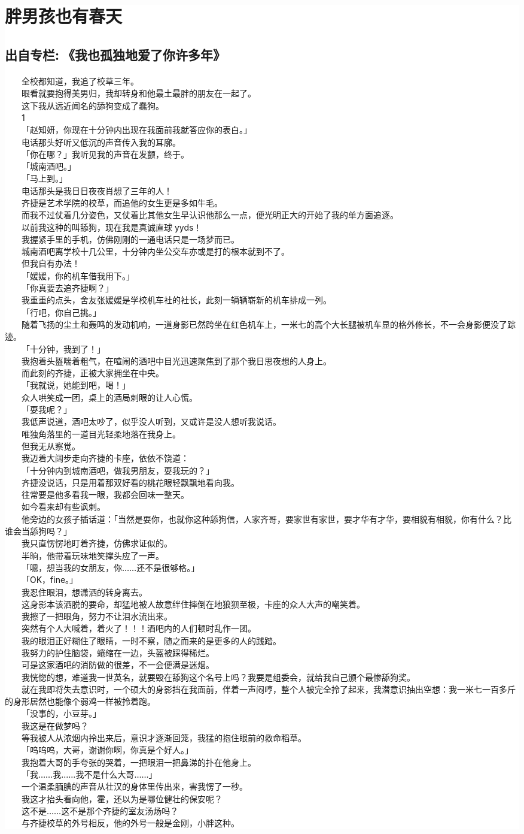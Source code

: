 # 胖男孩也有春天  
## 出自专栏: 《我也孤独地爱了你许多年》  
&emsp;&emsp;全校都知道，我追了校草三年。  
&emsp;&emsp;眼看就要抱得美男归，我却转身和他最土最胖的朋友在一起了。  
&emsp;&emsp;这下我从远近闻名的舔狗变成了蠢狗。  
&emsp;&emsp;1  
&emsp;&emsp;「赵知妍，你现在十分钟内出现在我面前我就答应你的表白。」  
&emsp;&emsp;电话那头好听又低沉的声音传入我的耳廓。  
&emsp;&emsp;「你在哪？」我听见我的声音在发颤，终于。  
&emsp;&emsp;「城南酒吧。」  
&emsp;&emsp;「马上到。」  
&emsp;&emsp;电话那头是我日日夜夜肖想了三年的人！  
&emsp;&emsp;齐捷是艺术学院的校草，而追他的女生更是多如牛毛。  
&emsp;&emsp;而我不过仗着几分姿色，又仗着比其他女生早认识他那么一点，便光明正大的开始了我的单方面追逐。  
&emsp;&emsp;以前我这种的叫舔狗，现在我是真诚直球 yyds！  
&emsp;&emsp;我握紧手里的手机，仿佛刚刚的一通电话只是一场梦而已。  
&emsp;&emsp;城南酒吧离学校十几公里，十分钟内坐公交车亦或是打的根本就到不了。  
&emsp;&emsp;但我自有办法！  
&emsp;&emsp;「媛媛，你的机车借我用下。」  
&emsp;&emsp;「你真要去追齐捷啊？」  
&emsp;&emsp;我重重的点头，舍友张媛媛是学校机车社的社长，此刻一辆辆崭新的机车排成一列。  
&emsp;&emsp;「行吧，你自己挑。」  
&emsp;&emsp;随着飞扬的尘土和轰鸣的发动机响，一道身影已然跨坐在红色机车上，一米七的高个大长腿被机车显的格外修长，不一会身影便没了踪迹。  
&emsp;&emsp;「十分钟，我到了！」  
&emsp;&emsp;我抱着头盔喘着粗气，在喧闹的酒吧中目光迅速聚焦到了那个我日思夜想的人身上。  
&emsp;&emsp;而此刻的齐捷，正被大家拥坐在中央。  
&emsp;&emsp;「我就说，她能到吧，喝！」  
&emsp;&emsp;众人哄笑成一团，桌上的酒局刺眼的让人心慌。  
&emsp;&emsp;「耍我呢？」  
&emsp;&emsp;我低声说道，酒吧太吵了，似乎没人听到，又或许是没人想听我说话。  
&emsp;&emsp;唯独角落里的一道目光轻柔地落在我身上。  
&emsp;&emsp;但我无从察觉。  
&emsp;&emsp;我迈着大阔步走向齐捷的卡座，依依不饶道：  
&emsp;&emsp;「十分钟内到城南酒吧，做我男朋友，耍我玩的？」  
&emsp;&emsp;齐捷没说话，只是用着那双好看的桃花眼轻飘飘地看向我。  
&emsp;&emsp;往常要是他多看我一眼，我都会回味一整天。  
&emsp;&emsp;如今看来却有些讽刺。  
&emsp;&emsp;他旁边的女孩子插话道：「当然是耍你，也就你这种舔狗信，人家齐哥，要家世有家世，要才华有才华，要相貌有相貌，你有什么？比谁会当舔狗吗？」  
&emsp;&emsp;我只直愣愣地盯着齐捷，仿佛求证似的。  
&emsp;&emsp;半晌，他带着玩味地笑撑头应了一声。  
&emsp;&emsp;「嗯，想当我的女朋友，你……还不是很够格。」  
&emsp;&emsp;「OK，fine。」  
&emsp;&emsp;我忍住眼泪，想潇洒的转身离去。  
&emsp;&emsp;这身影本该洒脱的要命，却猛地被人故意绊住摔倒在地狼狈至极，卡座的众人大声的嘲笑着。  
&emsp;&emsp;我擦了一把眼角，努力不让泪水流出来。  
&emsp;&emsp;突然有个人大喊着，着火了！！！酒吧内的人们顿时乱作一团。  
&emsp;&emsp;我的眼泪正好糊住了眼睛，一时不察，随之而来的是更多的人的践踏。  
&emsp;&emsp;我努力的护住脑袋，蜷缩在一边，头盔被踩得稀烂。  
&emsp;&emsp;可是这家酒吧的消防做的很差，不一会便满是迷烟。  
&emsp;&emsp;我恍惚的想，难道我一世英名，就要毁在舔狗这个名号上吗？我要是组委会，就给我自己颁个最惨舔狗奖。  
&emsp;&emsp;就在我即将失去意识时，一个硕大的身影挡在我面前，伴着一声闷哼，整个人被完全拎了起来，我潜意识抽出空想：我一米七一百多斤的身形居然也能像个弱鸡一样被拎着跑。  
&emsp;&emsp;「没事的，小豆芽。」  
&emsp;&emsp;我这是在做梦吗？  
&emsp;&emsp;等我被人从浓烟内拎出来后，意识才逐渐回笼，我猛的抱住眼前的救命稻草。  
&emsp;&emsp;「呜呜呜，大哥，谢谢你啊，你真是个好人。」  
&emsp;&emsp;我抱着大哥的手夸张的哭着，一把眼泪一把鼻涕的扑在他身上。  
&emsp;&emsp;「我……我……我不是什么大哥……」  
&emsp;&emsp;一个温柔腼腆的声音从壮汉的身体里传出来，害我愣了一秒。  
&emsp;&emsp;我这才抬头看向他，霍，还以为是哪位健壮的保安呢？  
&emsp;&emsp;这不是……这不是那个齐捷的室友汤炀吗？  
&emsp;&emsp;与齐捷校草的外号相反，他的外号一般是金刚，小胖这种。  